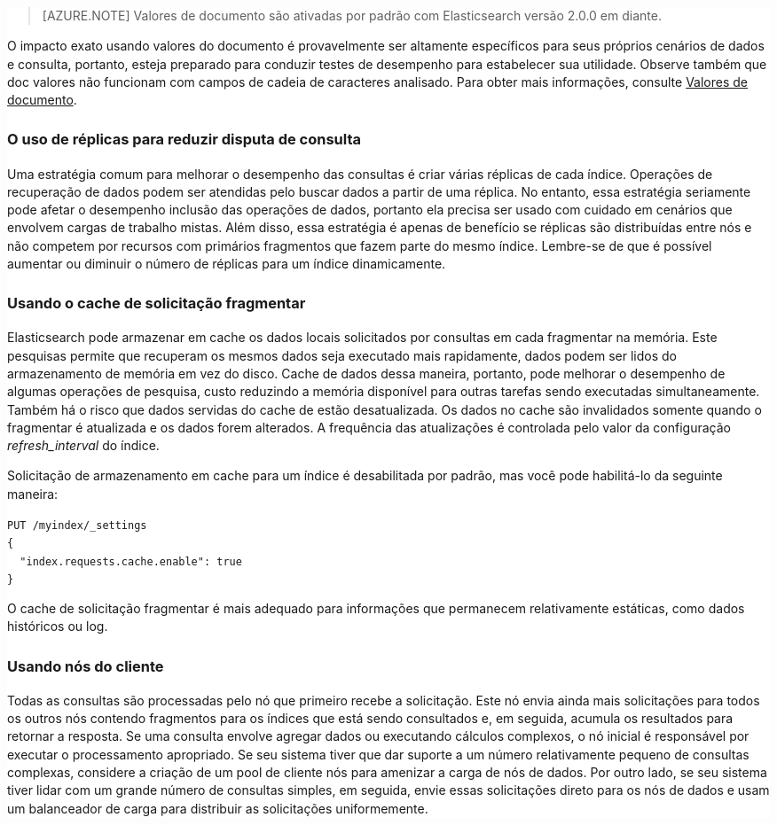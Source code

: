 > [AZURE.NOTE] Valores de documento são ativadas por padrão com Elasticsearch versão 2.0.0 em diante.

O impacto exato usando valores do documento é provavelmente ser altamente específicos para seus próprios cenários de dados e consulta, portanto, esteja preparado para conduzir testes de desempenho para estabelecer sua utilidade. Observe também que doc valores não funcionam com campos de cadeia de caracteres analisado. Para obter mais informações, consulte [Valores de documento](https://www.elastic.co/guide/en/elasticsearch/guide/current/doc-values.html#doc-values).

### <a name="using-replicas-to-reduce-query-contention"></a>O uso de réplicas para reduzir disputa de consulta

Uma estratégia comum para melhorar o desempenho das consultas é criar várias réplicas de cada índice. Operações de recuperação de dados podem ser atendidas pelo buscar dados a partir de uma réplica. No entanto, essa estratégia seriamente pode afetar o desempenho inclusão das operações de dados, portanto ela precisa ser usado com cuidado em cenários que envolvem cargas de trabalho mistas. Além disso, essa estratégia é apenas de benefício se réplicas são distribuídas entre nós e não competem por recursos com primários fragmentos que fazem parte do mesmo índice. Lembre-se de que é possível aumentar ou diminuir o número de réplicas para um índice dinamicamente.

### <a name="using-the-shard-request-cache"></a>Usando o cache de solicitação fragmentar

Elasticsearch pode armazenar em cache os dados locais solicitados por consultas em cada fragmentar na memória. Este pesquisas permite que recuperam os mesmos dados seja executado mais rapidamente, dados podem ser lidos do armazenamento de memória em vez do disco. Cache de dados dessa maneira, portanto, pode melhorar o desempenho de algumas operações de pesquisa, custo reduzindo a memória disponível para outras tarefas sendo executadas simultaneamente. Também há o risco que dados servidas do cache de estão desatualizada. Os dados no cache são invalidados somente quando o fragmentar é atualizada e os dados forem alterados. A frequência das atualizações é controlada pelo valor da configuração *refresh_interval* do índice.

Solicitação de armazenamento em cache para um índice é desabilitada por padrão, mas você pode habilitá-lo da seguinte maneira:

```http
PUT /myindex/_settings
{
  "index.requests.cache.enable": true
}
```

O cache de solicitação fragmentar é mais adequado para informações que permanecem relativamente estáticas, como dados históricos ou log.

### <a name="using-client-nodes"></a>Usando nós do cliente

Todas as consultas são processadas pelo nó que primeiro recebe a solicitação. Este nó envia ainda mais solicitações para todos os outros nós contendo fragmentos para os índices que está sendo consultados e, em seguida, acumula os resultados para retornar a resposta. Se uma consulta envolve agregar dados ou executando cálculos complexos, o nó inicial é responsável por executar o processamento apropriado. Se seu sistema tiver que dar suporte a um número relativamente pequeno de consultas complexas, considere a criação de um pool de cliente nós para amenizar a carga de nós de dados. Por outro lado, se seu sistema tiver lidar com um grande número de consultas simples, em seguida, envie essas solicitações direto para os nós de dados e usam um balanceador de carga para distribuir as solicitações uniformemente.
